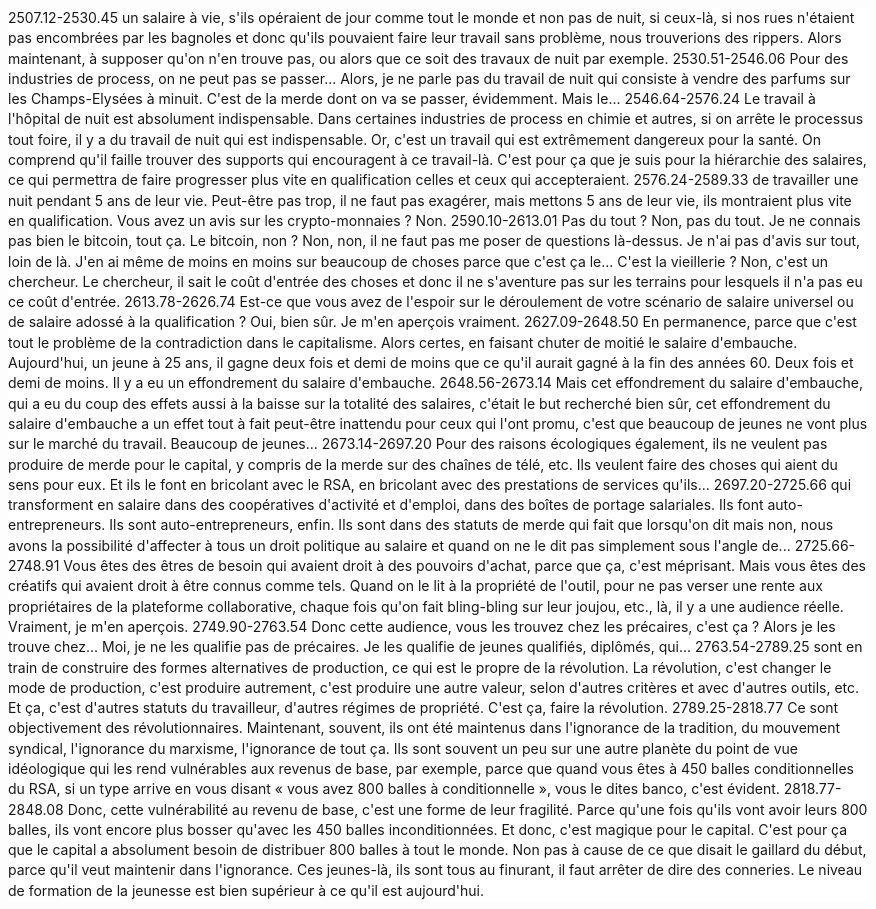 2507.12-2530.45   un salaire à vie, s'ils opéraient de jour comme tout le monde et non pas de nuit, si ceux-là, si nos rues n'étaient pas encombrées par les bagnoles et donc qu'ils pouvaient faire leur travail sans problème, nous trouverions des rippers. Alors maintenant, à supposer qu'on n'en trouve pas, ou alors que ce soit des travaux de nuit par exemple.
2530.51-2546.06   Pour des industries de process, on ne peut pas se passer... Alors, je ne parle pas du travail de nuit qui consiste à vendre des parfums sur les Champs-Elysées à minuit. C'est de la merde dont on va se passer, évidemment. Mais le...
2546.64-2576.24   Le travail à l'hôpital de nuit est absolument indispensable. Dans certaines industries de process en chimie et autres, si on arrête le processus tout foire, il y a du travail de nuit qui est indispensable. Or, c'est un travail qui est extrêmement dangereux pour la santé. On comprend qu'il faille trouver des supports qui encouragent à ce travail-là. C'est pour ça que je suis pour la hiérarchie des salaires, ce qui permettra de faire progresser plus vite en qualification celles et ceux qui accepteraient.
2576.24-2589.33   de travailler une nuit pendant 5 ans de leur vie. Peut-être pas trop, il ne faut pas exagérer, mais mettons 5 ans de leur vie, ils montraient plus vite en qualification. Vous avez un avis sur les crypto-monnaies ? Non.
2590.10-2613.01   Pas du tout ? Non, pas du tout. Je ne connais pas bien le bitcoin, tout ça. Le bitcoin, non ? Non, non, il ne faut pas me poser de questions là-dessus. Je n'ai pas d'avis sur tout, loin de là. J'en ai même de moins en moins sur beaucoup de choses parce que c'est ça le... C'est la vieillerie ? Non, c'est un chercheur. Le chercheur, il sait le coût d'entrée des choses et donc il ne s'aventure pas sur les terrains pour lesquels il n'a pas eu ce coût d'entrée.
2613.78-2626.74   Est-ce que vous avez de l'espoir sur le déroulement de votre scénario de salaire universel ou de salaire adossé à la qualification ? Oui, bien sûr. Je m'en aperçois vraiment.
2627.09-2648.50   En permanence, parce que c'est tout le problème de la contradiction dans le capitalisme. Alors certes, en faisant chuter de moitié le salaire d'embauche. Aujourd'hui, un jeune à 25 ans, il gagne deux fois et demi de moins que ce qu'il aurait gagné à la fin des années 60. Deux fois et demi de moins. Il y a eu un effondrement du salaire d'embauche.
2648.56-2673.14   Mais cet effondrement du salaire d'embauche, qui a eu du coup des effets aussi à la baisse sur la totalité des salaires, c'était le but recherché bien sûr, cet effondrement du salaire d'embauche a un effet tout à fait peut-être inattendu pour ceux qui l'ont promu, c'est que beaucoup de jeunes ne vont plus sur le marché du travail. Beaucoup de jeunes...
2673.14-2697.20   Pour des raisons écologiques également, ils ne veulent pas produire de merde pour le capital, y compris de la merde sur des chaînes de télé, etc. Ils veulent faire des choses qui aient du sens pour eux. Et ils le font en bricolant avec le RSA, en bricolant avec des prestations de services qu'ils...
2697.20-2725.66   qui transforment en salaire dans des coopératives d'activité et d'emploi, dans des boîtes de portage salariales. Ils font auto-entrepreneurs. Ils sont auto-entrepreneurs, enfin. Ils sont dans des statuts de merde qui fait que lorsqu'on dit mais non, nous avons la possibilité d'affecter à tous un droit politique au salaire et quand on ne le dit pas simplement sous l'angle de...
2725.66-2748.91   Vous êtes des êtres de besoin qui avaient droit à des pouvoirs d'achat, parce que ça, c'est méprisant. Mais vous êtes des créatifs qui avaient droit à être connus comme tels. Quand on le lit à la propriété de l'outil, pour ne pas verser une rente aux propriétaires de la plateforme collaborative, chaque fois qu'on fait bling-bling sur leur joujou, etc., là, il y a une audience réelle. Vraiment, je m'en aperçois.
2749.90-2763.54   Donc cette audience, vous les trouvez chez les précaires, c'est ça ? Alors je les trouve chez... Moi, je ne les qualifie pas de précaires. Je les qualifie de jeunes qualifiés, diplômés, qui...
2763.54-2789.25   sont en train de construire des formes alternatives de production, ce qui est le propre de la révolution. La révolution, c'est changer le mode de production, c'est produire autrement, c'est produire une autre valeur, selon d'autres critères et avec d'autres outils, etc. Et ça, c'est d'autres statuts du travailleur, d'autres régimes de propriété. C'est ça, faire la révolution.
2789.25-2818.77   Ce sont objectivement des révolutionnaires. Maintenant, souvent, ils ont été maintenus dans l'ignorance de la tradition, du mouvement syndical, l'ignorance du marxisme, l'ignorance de tout ça. Ils sont souvent un peu sur une autre planète du point de vue idéologique qui les rend vulnérables aux revenus de base, par exemple, parce que quand vous êtes à 450 balles conditionnelles du RSA, si un type arrive en vous disant « vous avez 800 balles à conditionnelle », vous le dites banco, c'est évident.
2818.77-2848.08   Donc, cette vulnérabilité au revenu de base, c'est une forme de leur fragilité. Parce qu'une fois qu'ils vont avoir leurs 800 balles, ils vont encore plus bosser qu'avec les 450 balles inconditionnées. Et donc, c'est magique pour le capital. C'est pour ça que le capital a absolument besoin de distribuer 800 balles à tout le monde. Non pas à cause de ce que disait le gaillard du début, parce qu'il veut maintenir dans l'ignorance. Ces jeunes-là, ils sont tous au finurant, il faut arrêter de dire des conneries. Le niveau de formation de la jeunesse est bien supérieur à ce qu'il est aujourd'hui.